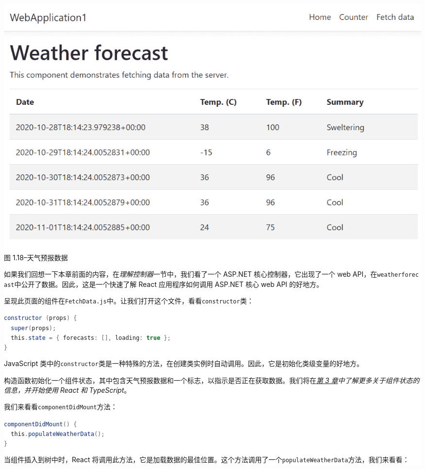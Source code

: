 ![Figure 1.18 – Weather forecast data ](img/Figure_1.18_B16379.jpg)

图 1.18–天气预报数据

如果我们回想一下本章前面的内容，在*理解控制器*一节中，我们看了一个 ASP.NET 核心控制器，它出现了一个 web API，在`weatherforecast`中公开了数据。因此，这是一个快速了解 React 应用程序如何调用 ASP.NET 核心 web API 的好地方。

呈现此页面的组件在`FetchData.js`中。让我们打开这个文件，看看`constructor`类：

```cs
constructor (props) {
  super(props);
  this.state = { forecasts: [], loading: true };
}
```

JavaScript 类中的`constructor`类是一种特殊的方法，在创建类实例时自动调用。因此，它是初始化类级变量的好地方。

构造函数初始化一个组件状态，其中包含天气预报数据和一个标志，以指示是否正在获取数据。我们将在[*第 3 章*](03.html#_idTextAnchor057)*中了解更多关于组件状态的信息，并开始使用 React 和 TypeScript*。

我们来看看`componentDidMount`方法：

```cs
componentDidMount() {
  this.populateWeatherData();
}
```

当组件插入到树中时，React 将调用此方法，它是加载数据的最佳位置。这个方法调用了一个`populateWeatherData`方法，我们来看看：

